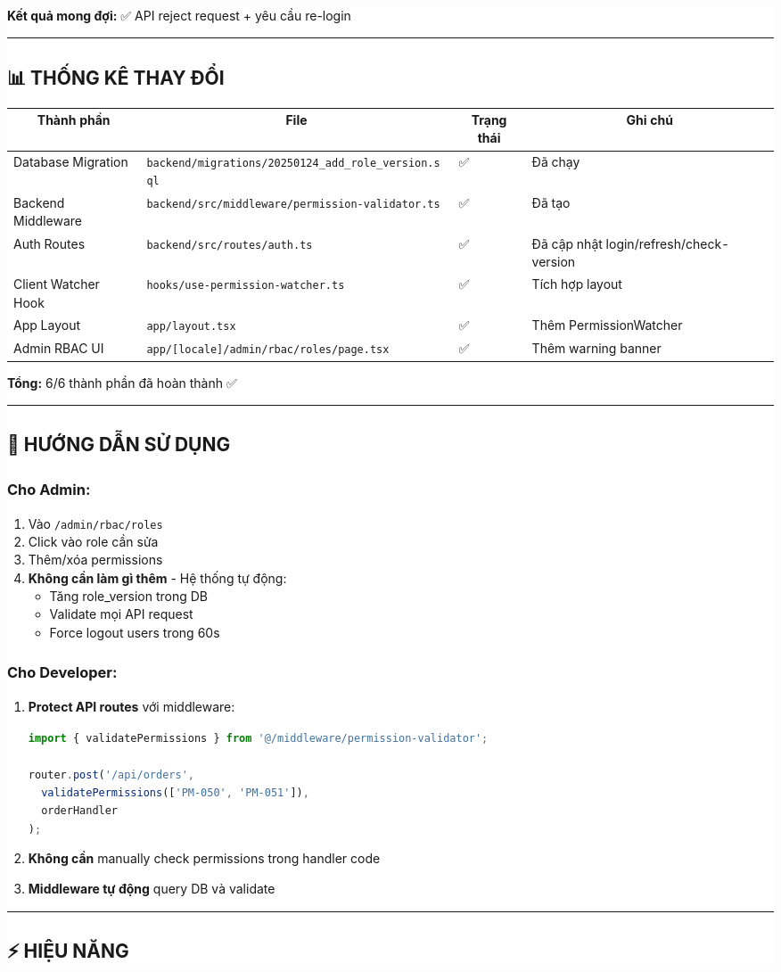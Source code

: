 **Kết quả mong đợi:** ✅ API reject request + yêu cầu re-login

---

## 📊 THỐNG KÊ THAY ĐỔI

| Thành phần | File | Trạng thái | Ghi chú |
|-----------|------|-----------|---------|
| Database Migration | `backend/migrations/20250124_add_role_version.sql` | ✅ | Đã chạy |
| Backend Middleware | `backend/src/middleware/permission-validator.ts` | ✅ | Đã tạo |
| Auth Routes | `backend/src/routes/auth.ts` | ✅ | Đã cập nhật login/refresh/check-version |
| Client Watcher Hook | `hooks/use-permission-watcher.ts` | ✅ | Tích hợp layout |
| App Layout | `app/layout.tsx` | ✅ | Thêm PermissionWatcher |
| Admin RBAC UI | `app/[locale]/admin/rbac/roles/page.tsx` | ✅ | Thêm warning banner |

**Tổng:** 6/6 thành phần đã hoàn thành ✅

---

## 🚀 HƯỚNG DẪN SỬ DỤNG

### Cho Admin:
1. Vào `/admin/rbac/roles`
2. Click vào role cần sửa
3. Thêm/xóa permissions
4. **Không cần làm gì thêm** - Hệ thống tự động:
   - Tăng role_version trong DB
   - Validate mọi API request
   - Force logout users trong 60s

### Cho Developer:
1. **Protect API routes** với middleware:
   ```typescript
   import { validatePermissions } from '@/middleware/permission-validator';
   
   router.post('/api/orders', 
     validatePermissions(['PM-050', 'PM-051']),
     orderHandler
   );
   ```

2. **Không cần** manually check permissions trong handler code

3. **Middleware tự động** query DB và validate

---

## ⚡ HIỆU NĂNG
